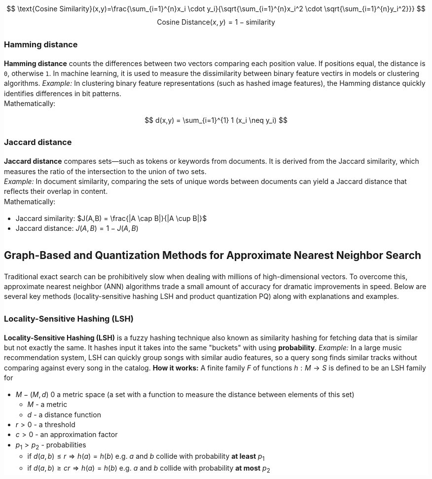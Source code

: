 $$
\text{Cosine Similarity}(x,y)=\frac{\sum_{i=1}^{n}x_i \cdot y_i}{\sqrt{\sum_{i=1}^{n}x_i^2 \cdot \sqrt{\sum_{i=1}^{n}y_i^2}}}
$$
$$
\text{Cosine Distance}(x,y)=1-\text{similarity}
$$

### Hamming distance

**Hamming distance** counts the differences between two vectors comparing each position value. If positions equal, the distance is `0`, otherwise `1`. In machine learning, it is used to measure the dissimilarity between binary feature vectirs in models or clustering algorithms.
*Example:* In clustering binary feature representations (such as hashed image features), the Hamming distance quickly identifies differences in bit patterns.  
Mathematically:

$$
d(x,y) = \sum_{i=1}^{1} 1 (x_i \neq y_i)
$$

### Jaccard distance

**Jaccard distance** compares sets—such as tokens or keywords from documents. It is derived from the Jaccard similarity, which measures the ratio of the intersection to the union of two sets.  
*Example:* In document similarity, comparing the sets of unique words between documents can yield a Jaccard distance that reflects their overlap in content.  
Mathematically:

- Jaccard similarity: $J(A,B) = \frac{|A \cap B|}{|A \cup B|}$
- Jaccard distance: $J(A,B) = 1 - J(A,B)$

## Graph-Based and Quantization Methods for Approximate Nearest Neighbor Search

Traditional exact search can be prohibitively slow when dealing with millions of high-dimensional vectors. To overcome this, approximate nearest neighbor (ANN) algorithms trade a small amount of accuracy for dramatic improvements in speed. Below are several key methods (locality-sensitive hashing LSH and product quantization PQ) along with explanations and examples.

### Locality-Sensitive Hashing (LSH)

**Locality-Sensitive Hashing (LSH)** is a fuzzy hashing technique also known as similarity hashing for fetching data that is similar but not exactly the same. It hashes input it takes into the same "buckets" with using **probability**.
*Example:* In a large music recommendation system, LSH can quickly group songs with similar audio features, so a query song finds similar tracks without comparing against every song in the catalog.
**How it works:**
A finite family $F$ of functions $h: M \rightarrow S$ is defined to be an LSH family for
- $M-(M,d)$ 0 a metric space (a set with a function to measure the distance between elements of this set)
  - $M$ - a metric
  - $d$ - a distance function
- $r>0$ - a threshold
- $c>0$ - an approximation factor
- $p_1 > p_2$ - probabilities
  - if $d(a,b) \leq r \Rightarrow h(a)=h(b)$ e.g. $a$ and $b$ collide with probability **at least** $p_1$
  - if $d(a,b) \geq cr \Rightarrow h(a)=h(b)$ e.g. $a$ and $b$ collide with probability **at most** $p_2$
